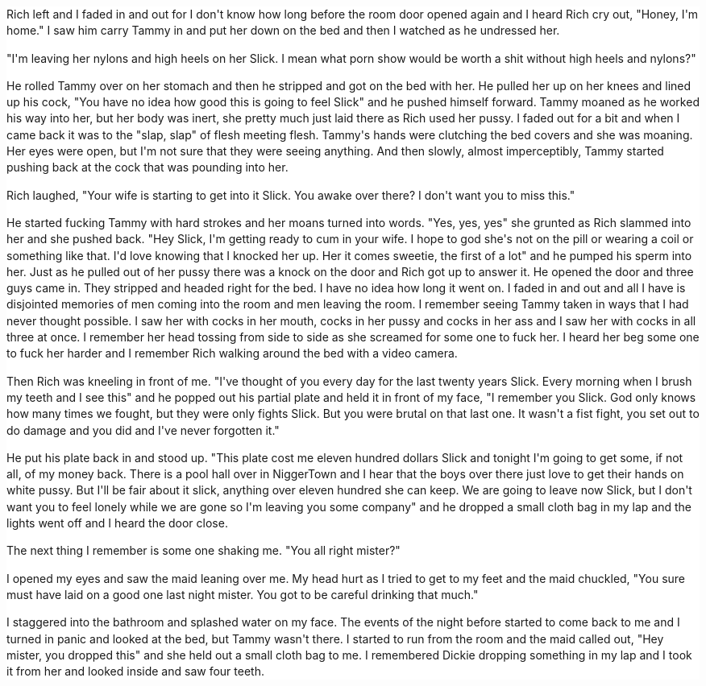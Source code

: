  Rich left and I faded in and out for I don't know how long before the room door opened again and I heard Rich cry out, "Honey, I'm home." I saw him carry Tammy in and put her down on the bed and then I watched as he undressed her. 

 "I'm leaving her nylons and high heels on her Slick. I mean what porn show would be worth a shit without high heels and nylons?" 

 He rolled Tammy over on her stomach and then he stripped and got on the bed with her. He pulled her up on her knees and lined up his cock, "You have no idea how good this is going to feel Slick" and he pushed himself forward. Tammy moaned as he worked his way into her, but her body was inert, she pretty much just laid there as Rich used her pussy. I faded out for a bit and when I came back it was to the "slap, slap" of flesh meeting flesh. Tammy's hands were clutching the bed covers and she was moaning. Her eyes were open, but I'm not sure that they were seeing anything. And then slowly, almost imperceptibly, Tammy started pushing back at the cock that was pounding into her. 

 Rich laughed, "Your wife is starting to get into it Slick. You awake over there? I don't want you to miss this." 

 He started fucking Tammy with hard strokes and her moans turned into words. "Yes, yes, yes" she grunted as Rich slammed into her and she pushed back. "Hey Slick, I'm getting ready to cum in your wife. I hope to god she's not on the pill or wearing a coil or something like that. I'd love knowing that I knocked her up. Her it comes sweetie, the first of a lot" and he pumped his sperm into her. Just as he pulled out of her pussy there was a knock on the door and Rich got up to answer it. He opened the door and three guys came in. They stripped and headed right for the bed. I have no idea how long it went on. I faded in and out and all I have is disjointed memories of men coming into the room and men leaving the room. I remember seeing Tammy taken in ways that I had never thought possible. I saw her with cocks in her mouth, cocks in her pussy and cocks in her ass and I saw her with cocks in all three at once. I remember her head tossing from side to side as she screamed for some one to fuck her. I heard her beg some one to fuck her harder and I remember Rich walking around the bed with a video camera. 

 Then Rich was kneeling in front of me. "I've thought of you every day for the last twenty years Slick. Every morning when I brush my teeth and I see this" and he popped out his partial plate and held it in front of my face, "I remember you Slick. God only knows how many times we fought, but they were only fights Slick. But you were brutal on that last one. It wasn't a fist fight, you set out to do damage and you did and I've never forgotten it." 

 He put his plate back in and stood up. "This plate cost me eleven hundred dollars Slick and tonight I'm going to get some, if not all, of my money back. There is a pool hall over in NiggerTown and I hear that the boys over there just love to get their hands on white pussy. But I'll be fair about it slick, anything over eleven hundred she can keep. We are going to leave now Slick, but I don't want you to feel lonely while we are gone so I'm leaving you some company" and he dropped a small cloth bag in my lap and the lights went off and I heard the door close. 

 The next thing I remember is some one shaking me. "You all right mister?" 

 I opened my eyes and saw the maid leaning over me. My head hurt as I tried to get to my feet and the maid chuckled, "You sure must have laid on a good one last night mister. You got to be careful drinking that much." 

 I staggered into the bathroom and splashed water on my face. The events of the night before started to come back to me and I turned in panic and looked at the bed, but Tammy wasn't there. I started to run from the room and the maid called out, "Hey mister, you dropped this" and she held out a small cloth bag to me. I remembered Dickie dropping something in my lap and I took it from her and looked inside and saw four teeth. 
